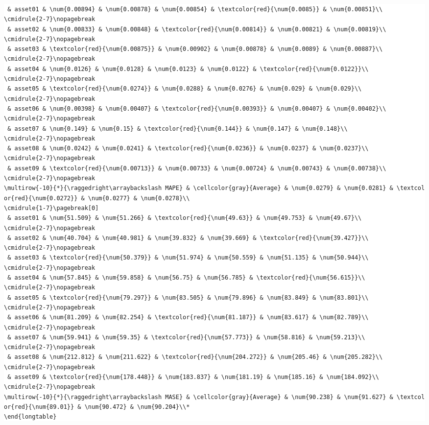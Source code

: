      & asset01 & \num{0.00894} & \num{0.00878} & \num{0.00854} & \textcolor{red}{\num{0.0085}} & \num{0.00851}\\
    \cmidrule{2-7}\nopagebreak
     & asset02 & \num{0.00833} & \num{0.00848} & \textcolor{red}{\num{0.00814}} & \num{0.00821} & \num{0.00819}\\
    \cmidrule{2-7}\nopagebreak
     & asset03 & \textcolor{red}{\num{0.00875}} & \num{0.00902} & \num{0.00878} & \num{0.0089} & \num{0.00887}\\
    \cmidrule{2-7}\nopagebreak
     & asset04 & \num{0.0126} & \num{0.0128} & \num{0.0123} & \num{0.0122} & \textcolor{red}{\num{0.0122}}\\
    \cmidrule{2-7}\nopagebreak
     & asset05 & \textcolor{red}{\num{0.0274}} & \num{0.0288} & \num{0.0276} & \num{0.029} & \num{0.029}\\
    \cmidrule{2-7}\nopagebreak
     & asset06 & \num{0.00398} & \num{0.00407} & \textcolor{red}{\num{0.00393}} & \num{0.00407} & \num{0.00402}\\
    \cmidrule{2-7}\nopagebreak
     & asset07 & \num{0.149} & \num{0.15} & \textcolor{red}{\num{0.144}} & \num{0.147} & \num{0.148}\\
    \cmidrule{2-7}\nopagebreak
     & asset08 & \num{0.0242} & \num{0.0241} & \textcolor{red}{\num{0.0236}} & \num{0.0237} & \num{0.0237}\\
    \cmidrule{2-7}\nopagebreak
     & asset09 & \textcolor{red}{\num{0.00713}} & \num{0.00733} & \num{0.00724} & \num{0.00743} & \num{0.00738}\\
    \cmidrule{2-7}\nopagebreak
    \multirow{-10}{*}{\raggedright\arraybackslash MAPE} & \cellcolor{gray}{Average} & \num{0.0279} & \num{0.0281} & \textcolor{red}{\num{0.0272}} & \num{0.0277} & \num{0.0278}\\
    \cmidrule{1-7}\pagebreak[0]
     & asset01 & \num{51.509} & \num{51.266} & \textcolor{red}{\num{49.63}} & \num{49.753} & \num{49.67}\\
    \cmidrule{2-7}\nopagebreak
     & asset02 & \num{40.704} & \num{40.981} & \num{39.832} & \num{39.669} & \textcolor{red}{\num{39.427}}\\
    \cmidrule{2-7}\nopagebreak
     & asset03 & \textcolor{red}{\num{50.379}} & \num{51.974} & \num{50.559} & \num{51.135} & \num{50.944}\\
    \cmidrule{2-7}\nopagebreak
     & asset04 & \num{57.845} & \num{59.858} & \num{56.75} & \num{56.785} & \textcolor{red}{\num{56.615}}\\
    \cmidrule{2-7}\nopagebreak
     & asset05 & \textcolor{red}{\num{79.297}} & \num{83.505} & \num{79.896} & \num{83.849} & \num{83.801}\\
    \cmidrule{2-7}\nopagebreak
     & asset06 & \num{81.209} & \num{82.254} & \textcolor{red}{\num{81.187}} & \num{83.617} & \num{82.789}\\
    \cmidrule{2-7}\nopagebreak
     & asset07 & \num{59.941} & \num{59.35} & \textcolor{red}{\num{57.773}} & \num{58.816} & \num{59.213}\\
    \cmidrule{2-7}\nopagebreak
     & asset08 & \num{212.812} & \num{211.622} & \textcolor{red}{\num{204.272}} & \num{205.46} & \num{205.282}\\
    \cmidrule{2-7}\nopagebreak
     & asset09 & \textcolor{red}{\num{178.448}} & \num{183.837} & \num{181.19} & \num{185.16} & \num{184.092}\\
    \cmidrule{2-7}\nopagebreak
    \multirow{-10}{*}{\raggedright\arraybackslash MASE} & \cellcolor{gray}{Average} & \num{90.238} & \num{91.627} & \textcolor{red}{\num{89.01}} & \num{90.472} & \num{90.204}\\*
    \end{longtable}
